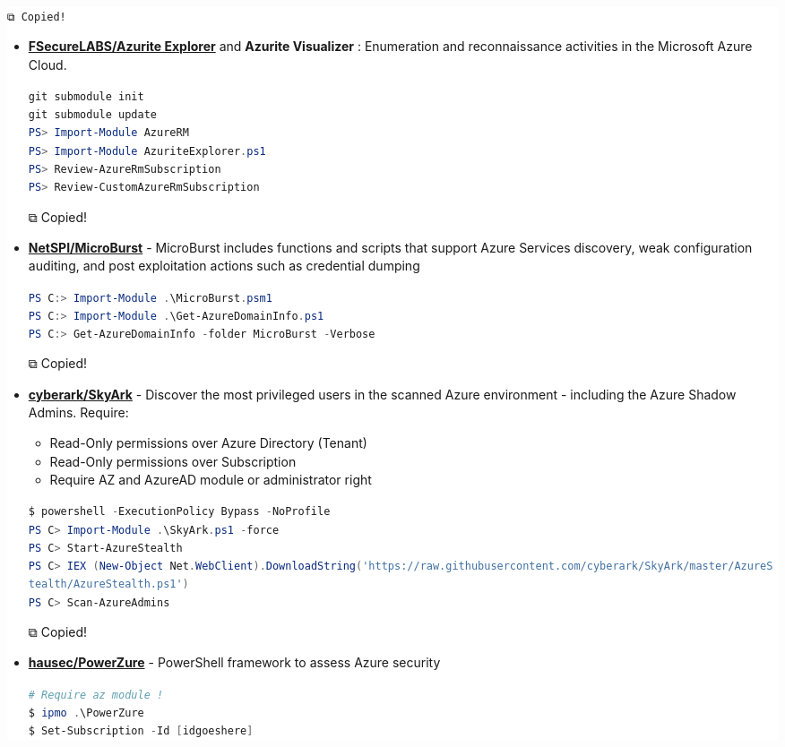     ⧉ Copied!
    
- [**FSecureLABS/Azurite Explorer**](https://github.com/FSecureLABS/Azurite) and **Azurite Visualizer** : Enumeration and reconnaissance activities in the Microsoft Azure Cloud.
    
    ```powershell
    git submodule init
    git submodule update
    PS> Import-Module AzureRM
    PS> Import-Module AzuriteExplorer.ps1
    PS> Review-AzureRmSubscription
    PS> Review-CustomAzureRmSubscription
    ```
    
    ⧉ Copied!
    
- [**NetSPI/MicroBurst**](https://github.com/NetSPI/MicroBurst) \- MicroBurst includes functions and scripts that support Azure Services discovery, weak configuration auditing, and post exploitation actions such as credential dumping
    
    ```powershell
    PS C:> Import-Module .\MicroBurst.psm1
    PS C:> Import-Module .\Get-AzureDomainInfo.ps1
    PS C:> Get-AzureDomainInfo -folder MicroBurst -Verbose
    ```
    
    ⧉ Copied!
    
- [**cyberark/SkyArk**](https://github.com/cyberark/SkyArk) \- Discover the most privileged users in the scanned Azure environment - including the Azure Shadow Admins.
    Require:
    
    - Read-Only permissions over Azure Directory (Tenant)
    - Read-Only permissions over Subscription
    - Require AZ and AzureAD module or administrator right
    
    ```powershell
    $ powershell -ExecutionPolicy Bypass -NoProfile
    PS C> Import-Module .\SkyArk.ps1 -force
    PS C> Start-AzureStealth
    PS C> IEX (New-Object Net.WebClient).DownloadString('https://raw.githubusercontent.com/cyberark/SkyArk/master/AzureStealth/AzureStealth.ps1')  
    PS C> Scan-AzureAdmins  
    ```
    
    ⧉ Copied!
    
- [**hausec/PowerZure**](https://github.com/hausec/PowerZure) \- PowerShell framework to assess Azure security
    
    ```powershell
    # Require az module !
    $ ipmo .\PowerZure
    $ Set-Subscription -Id [idgoeshere]
    